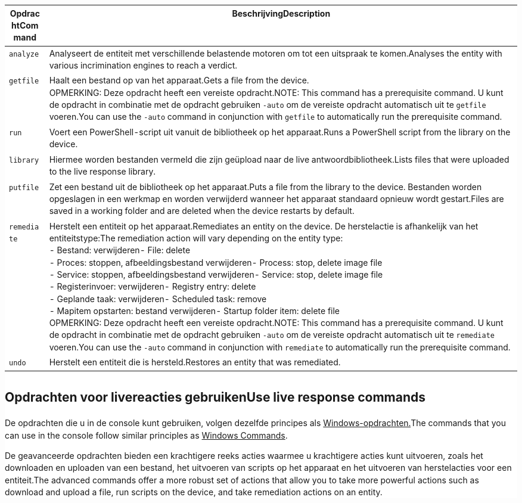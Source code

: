 | <span data-ttu-id="5f06d-205">Opdracht</span><span class="sxs-lookup"><span data-stu-id="5f06d-205">Command</span></span> | <span data-ttu-id="5f06d-206">Beschrijving</span><span class="sxs-lookup"><span data-stu-id="5f06d-206">Description</span></span> |
|---|---|
| `analyze` | <span data-ttu-id="5f06d-207">Analyseert de entiteit met verschillende belastende motoren om tot een uitspraak te komen.</span><span class="sxs-lookup"><span data-stu-id="5f06d-207">Analyses the entity with various incrimination engines to reach a verdict.</span></span> |
| `getfile` | <span data-ttu-id="5f06d-208">Haalt een bestand op van het apparaat.</span><span class="sxs-lookup"><span data-stu-id="5f06d-208">Gets a file from the device.</span></span> <br> <span data-ttu-id="5f06d-209">OPMERKING: Deze opdracht heeft een vereiste opdracht.</span><span class="sxs-lookup"><span data-stu-id="5f06d-209">NOTE: This command has a prerequisite command.</span></span> <span data-ttu-id="5f06d-210">U kunt de opdracht in combinatie met de opdracht gebruiken `-auto` om de vereiste opdracht automatisch uit te `getfile` voeren.</span><span class="sxs-lookup"><span data-stu-id="5f06d-210">You can use the `-auto` command in conjunction with `getfile` to automatically run the prerequisite command.</span></span> |
| `run` | <span data-ttu-id="5f06d-211">Voert een PowerShell-script uit vanuit de bibliotheek op het apparaat.</span><span class="sxs-lookup"><span data-stu-id="5f06d-211">Runs a PowerShell script from the library on the device.</span></span> |
| `library` | <span data-ttu-id="5f06d-212">Hiermee worden bestanden vermeld die zijn geüpload naar de live antwoordbibliotheek.</span><span class="sxs-lookup"><span data-stu-id="5f06d-212">Lists files that were uploaded to the live response library.</span></span> |
| `putfile` | <span data-ttu-id="5f06d-213">Zet een bestand uit de bibliotheek op het apparaat.</span><span class="sxs-lookup"><span data-stu-id="5f06d-213">Puts a file from the library to the device.</span></span> <span data-ttu-id="5f06d-214">Bestanden worden opgeslagen in een werkmap en worden verwijderd wanneer het apparaat standaard opnieuw wordt gestart.</span><span class="sxs-lookup"><span data-stu-id="5f06d-214">Files are saved in a working folder and are deleted when the device restarts by default.</span></span> |
| `remediate` | <span data-ttu-id="5f06d-215">Herstelt een entiteit op het apparaat.</span><span class="sxs-lookup"><span data-stu-id="5f06d-215">Remediates an entity on the device.</span></span> <span data-ttu-id="5f06d-216">De herstelactie is afhankelijk van het entiteitstype:</span><span class="sxs-lookup"><span data-stu-id="5f06d-216">The remediation action will vary depending on the entity type:</span></span><br><span data-ttu-id="5f06d-217">- Bestand: verwijderen</span><span class="sxs-lookup"><span data-stu-id="5f06d-217">- File: delete</span></span><br><span data-ttu-id="5f06d-218">- Proces: stoppen, afbeeldingsbestand verwijderen</span><span class="sxs-lookup"><span data-stu-id="5f06d-218">- Process: stop, delete image file</span></span><br><span data-ttu-id="5f06d-219">- Service: stoppen, afbeeldingsbestand verwijderen</span><span class="sxs-lookup"><span data-stu-id="5f06d-219">- Service: stop, delete image file</span></span><br><span data-ttu-id="5f06d-220">- Registerinvoer: verwijderen</span><span class="sxs-lookup"><span data-stu-id="5f06d-220">- Registry entry: delete</span></span><br><span data-ttu-id="5f06d-221">- Geplande taak: verwijderen</span><span class="sxs-lookup"><span data-stu-id="5f06d-221">- Scheduled task: remove</span></span><br><span data-ttu-id="5f06d-222">- Mapitem opstarten: bestand verwijderen</span><span class="sxs-lookup"><span data-stu-id="5f06d-222">- Startup folder item: delete file</span></span> <br> <span data-ttu-id="5f06d-223">OPMERKING: Deze opdracht heeft een vereiste opdracht.</span><span class="sxs-lookup"><span data-stu-id="5f06d-223">NOTE: This command has a prerequisite command.</span></span> <span data-ttu-id="5f06d-224">U kunt de opdracht in combinatie met de opdracht gebruiken `-auto` om de vereiste opdracht automatisch uit te `remediate` voeren.</span><span class="sxs-lookup"><span data-stu-id="5f06d-224">You can use the `-auto` command in conjunction with `remediate` to automatically run the prerequisite command.</span></span> 
|`undo` | <span data-ttu-id="5f06d-225">Herstelt een entiteit die is hersteld.</span><span class="sxs-lookup"><span data-stu-id="5f06d-225">Restores an entity that was remediated.</span></span> |


## <a name="use-live-response-commands"></a><span data-ttu-id="5f06d-226">Opdrachten voor livereacties gebruiken</span><span class="sxs-lookup"><span data-stu-id="5f06d-226">Use live response commands</span></span>

<span data-ttu-id="5f06d-227">De opdrachten die u in de console kunt gebruiken, volgen dezelfde principes als [Windows-opdrachten.](https://docs.microsoft.com/windows-server/administration/windows-commands/windows-commands#BKMK_c)</span><span class="sxs-lookup"><span data-stu-id="5f06d-227">The commands that you can use in the console follow similar principles as [Windows Commands](https://docs.microsoft.com/windows-server/administration/windows-commands/windows-commands#BKMK_c).</span></span>

<span data-ttu-id="5f06d-228">De geavanceerde opdrachten bieden een krachtigere reeks acties waarmee u krachtigere acties kunt uitvoeren, zoals het downloaden en uploaden van een bestand, het uitvoeren van scripts op het apparaat en het uitvoeren van herstelacties voor een entiteit.</span><span class="sxs-lookup"><span data-stu-id="5f06d-228">The advanced commands offer a more robust set of actions that allow you to take more powerful actions such as download and upload a file, run scripts on the device, and take remediation actions on an entity.</span></span>
